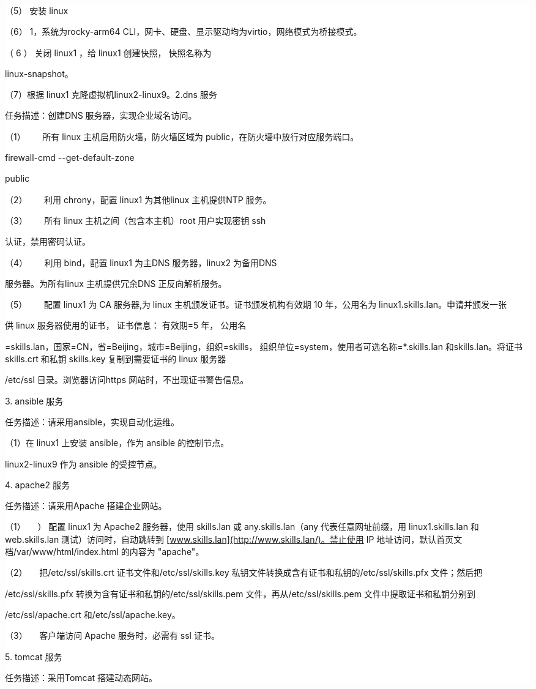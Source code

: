 （5） 安装 linux

（6） 1，系统为rocky-arm64 CLI，网卡、硬盘、显示驱动均为virtio，网络模式为桥接模式。

（ 6 ） 关闭 linux1 ，给 linux1 创建快照， 快照名称为

linux-snapshot。

（7）根据 linux1 克隆虚拟机linux2-linux9。2.dns 服务

任务描述：创建DNS 服务器，实现企业域名访问。

（1）       所有 linux 主机启用防火墙，防火墙区域为 public，在防火墙中放行对应服务端口。

firewall-cmd --get-default-zone

public

（2）       利用 chrony，配置 linux1 为其他linux 主机提供NTP 服务。

（3）       所有 linux 主机之间（包含本主机）root 用户实现密钥 ssh

认证，禁用密码认证。

（4）       利用 bind，配置 linux1 为主DNS 服务器，linux2 为备用DNS

服务器。为所有linux 主机提供冗余DNS 正反向解析服务。

（5）       配置 linux1 为 CA 服务器,为 linux 主机颁发证书。证书颁发机构有效期 10 年，公用名为 linux1.skills.lan。申请并颁发一张

供 linux 服务器使用的证书， 证书信息： 有效期=5 年， 公用名

\=skills.lan，国家=CN，省=Beijing，城市=Beijing，组织=skills， 组织单位=system，使用者可选名称=\*.skills.lan 和skills.lan。将证书 skills.crt 和私钥 skills.key 复制到需要证书的 linux 服务器

/etc/ssl 目录。浏览器访问https 网站时，不出现证书警告信息。

3\. ansible 服务

任务描述：请采用ansible，实现自动化运维。

（1）在 linux1 上安装 ansible，作为 ansible 的控制节点。

linux2-linux9 作为 ansible 的受控节点。

4\. apache2 服务

任务描述：请采用Apache 搭建企业网站。

（1）     ） 配置 linux1 为 Apache2 服务器，使用 skills.lan 或 any.skills.lan（any 代表任意网址前缀，用 linux1.skills.lan 和 web.skills.lan 测试）访问时，自动跳转到 [www.skills.lan](http://www.skills.lan/)。禁止使用 IP 地址访问，默认首页文档/var/www/html/index.html 的内容为 "apache"。

（2）     把/etc/ssl/skills.crt 证书文件和/etc/ssl/skills.key 私钥文件转换成含有证书和私钥的/etc/ssl/skills.pfx 文件；然后把

/etc/ssl/skills.pfx 转换为含有证书和私钥的/etc/ssl/skills.pem 文件，再从/etc/ssl/skills.pem 文件中提取证书和私钥分别到

/etc/ssl/apache.crt 和/etc/ssl/apache.key。

（3）     客户端访问 Apache 服务时，必需有 ssl 证书。

5\. tomcat 服务

任务描述：采用Tomcat 搭建动态网站。
